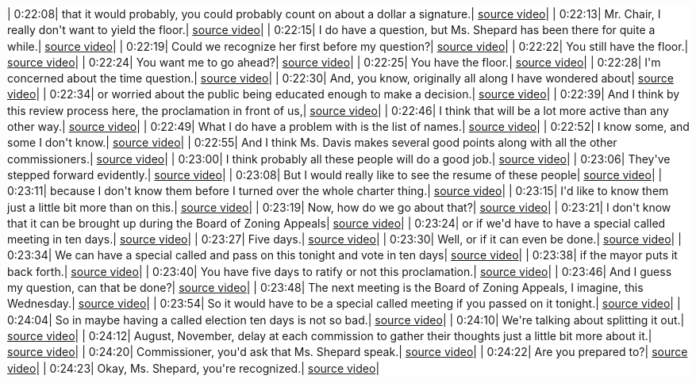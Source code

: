 | 0:22:08| that it would probably, you could probably count on about a dollar a signature.| [source video](https://archive.org/details/cocom080324businesspart4?start=1328)|
| 0:22:13| Mr. Chair, I really don't want to yield the floor.| [source video](https://archive.org/details/cocom080324businesspart4?start=1333)|
| 0:22:15| I do have a question, but Ms. Shepard has been there for quite a while.| [source video](https://archive.org/details/cocom080324businesspart4?start=1335)|
| 0:22:19| Could we recognize her first before my question?| [source video](https://archive.org/details/cocom080324businesspart4?start=1339)|
| 0:22:22| You still have the floor.| [source video](https://archive.org/details/cocom080324businesspart4?start=1342)|
| 0:22:24| You want me to go ahead?| [source video](https://archive.org/details/cocom080324businesspart4?start=1344)|
| 0:22:25| You have the floor.| [source video](https://archive.org/details/cocom080324businesspart4?start=1345)|
| 0:22:28| I'm concerned about the time question.| [source video](https://archive.org/details/cocom080324businesspart4?start=1348)|
| 0:22:30| And, you know, originally all along I have wondered about| [source video](https://archive.org/details/cocom080324businesspart4?start=1350)|
| 0:22:34| or worried about the public being educated enough to make a decision.| [source video](https://archive.org/details/cocom080324businesspart4?start=1354)|
| 0:22:39| And I think by this review process here, the proclamation in front of us,| [source video](https://archive.org/details/cocom080324businesspart4?start=1359)|
| 0:22:46| I think that will be a lot more active than any other way.| [source video](https://archive.org/details/cocom080324businesspart4?start=1366)|
| 0:22:49| What I do have a problem with is the list of names.| [source video](https://archive.org/details/cocom080324businesspart4?start=1369)|
| 0:22:52| I know some, and some I don't know.| [source video](https://archive.org/details/cocom080324businesspart4?start=1372)|
| 0:22:55| And I think Ms. Davis makes several good points along with all the other commissioners.| [source video](https://archive.org/details/cocom080324businesspart4?start=1375)|
| 0:23:00| I think probably all these people will do a good job.| [source video](https://archive.org/details/cocom080324businesspart4?start=1380)|
| 0:23:06| They've stepped forward evidently.| [source video](https://archive.org/details/cocom080324businesspart4?start=1386)|
| 0:23:08| But I would really like to see the resume of these people| [source video](https://archive.org/details/cocom080324businesspart4?start=1388)|
| 0:23:11| because I don't know them before I turned over the whole charter thing.| [source video](https://archive.org/details/cocom080324businesspart4?start=1391)|
| 0:23:15| I'd like to know them just a little bit more than on this.| [source video](https://archive.org/details/cocom080324businesspart4?start=1395)|
| 0:23:19| Now, how do we go about that?| [source video](https://archive.org/details/cocom080324businesspart4?start=1399)|
| 0:23:21| I don't know that it can be brought up during the Board of Zoning Appeals| [source video](https://archive.org/details/cocom080324businesspart4?start=1401)|
| 0:23:24| or if we'd have to have a special called meeting in ten days.| [source video](https://archive.org/details/cocom080324businesspart4?start=1404)|
| 0:23:27| Five days.| [source video](https://archive.org/details/cocom080324businesspart4?start=1407)|
| 0:23:30| Well, or if it can even be done.| [source video](https://archive.org/details/cocom080324businesspart4?start=1410)|
| 0:23:34| We can have a special called and pass on this tonight and vote in ten days| [source video](https://archive.org/details/cocom080324businesspart4?start=1414)|
| 0:23:38| if the mayor puts it back forth.| [source video](https://archive.org/details/cocom080324businesspart4?start=1418)|
| 0:23:40| You have five days to ratify or not this proclamation.| [source video](https://archive.org/details/cocom080324businesspart4?start=1420)|
| 0:23:46| And I guess my question, can that be done?| [source video](https://archive.org/details/cocom080324businesspart4?start=1426)|
| 0:23:48| The next meeting is the Board of Zoning Appeals, I imagine, this Wednesday.| [source video](https://archive.org/details/cocom080324businesspart4?start=1428)|
| 0:23:54| So it would have to be a special called meeting if you passed on it tonight.| [source video](https://archive.org/details/cocom080324businesspart4?start=1434)|
| 0:24:04| So in maybe having a called election ten days is not so bad.| [source video](https://archive.org/details/cocom080324businesspart4?start=1444)|
| 0:24:10| We're talking about splitting it out.| [source video](https://archive.org/details/cocom080324businesspart4?start=1450)|
| 0:24:12| August, November, delay at each commission to gather their thoughts just a little bit more about it.| [source video](https://archive.org/details/cocom080324businesspart4?start=1452)|
| 0:24:20| Commissioner, you'd ask that Ms. Shepard speak.| [source video](https://archive.org/details/cocom080324businesspart4?start=1460)|
| 0:24:22| Are you prepared to?| [source video](https://archive.org/details/cocom080324businesspart4?start=1462)|
| 0:24:23| Okay, Ms. Shepard, you're recognized.| [source video](https://archive.org/details/cocom080324businesspart4?start=1463)|
